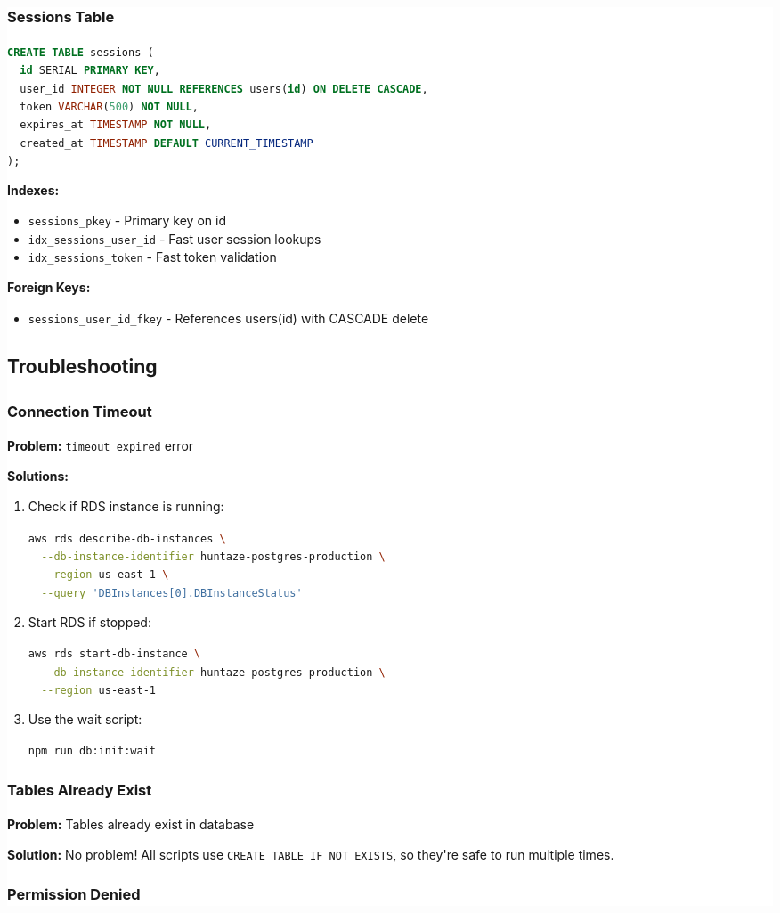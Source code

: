 ### Sessions Table
```sql
CREATE TABLE sessions (
  id SERIAL PRIMARY KEY,
  user_id INTEGER NOT NULL REFERENCES users(id) ON DELETE CASCADE,
  token VARCHAR(500) NOT NULL,
  expires_at TIMESTAMP NOT NULL,
  created_at TIMESTAMP DEFAULT CURRENT_TIMESTAMP
);
```

**Indexes:**
- `sessions_pkey` - Primary key on id
- `idx_sessions_user_id` - Fast user session lookups
- `idx_sessions_token` - Fast token validation

**Foreign Keys:**
- `sessions_user_id_fkey` - References users(id) with CASCADE delete

## Troubleshooting

### Connection Timeout

**Problem:** `timeout expired` error

**Solutions:**
1. Check if RDS instance is running:
   ```bash
   aws rds describe-db-instances \
     --db-instance-identifier huntaze-postgres-production \
     --region us-east-1 \
     --query 'DBInstances[0].DBInstanceStatus'
   ```

2. Start RDS if stopped:
   ```bash
   aws rds start-db-instance \
     --db-instance-identifier huntaze-postgres-production \
     --region us-east-1
   ```

3. Use the wait script:
   ```bash
   npm run db:init:wait
   ```

### Tables Already Exist

**Problem:** Tables already exist in database

**Solution:** No problem! All scripts use `CREATE TABLE IF NOT EXISTS`, so they're safe to run multiple times.

### Permission Denied
